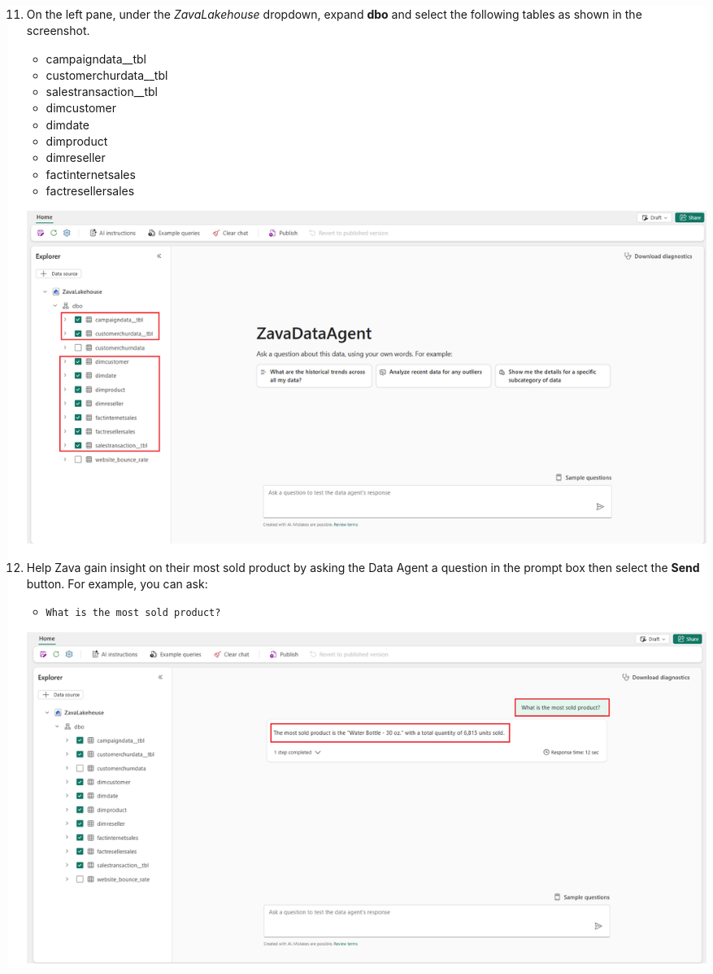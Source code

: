 11. On the left pane, under the *ZavaLakehouse* dropdown, expand **dbo** and select the following tables as shown in the screenshot.

    - campaigndata__tbl
    - customerchurdata__tbl
    - salestransaction__tbl
    - dimcustomer
    - dimdate
    - dimproduct
    - dimreseller
    - factinternetsales
    - factresellersales

    ![Screenshot showing how to select tables from the Lakehouse as data sources in Microsoft Fabric.](/lab/instructions/media/select-tables-data-agent.png)

12. Help Zava gain insight on their most sold product by asking the Data Agent a question in the prompt box then select the **Send** button. For example, you can ask:

    - `What is the most sold product?`

    ![Screenshot showing how to interact with the Data Agent in Microsoft Fabric.](/lab/instructions/media/ask-data-agent.png)
